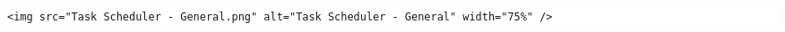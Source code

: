     <img src="Task Scheduler - General.png" alt="Task Scheduler - General" width="75%" />
  </div>

  <div style="text-align: center;">